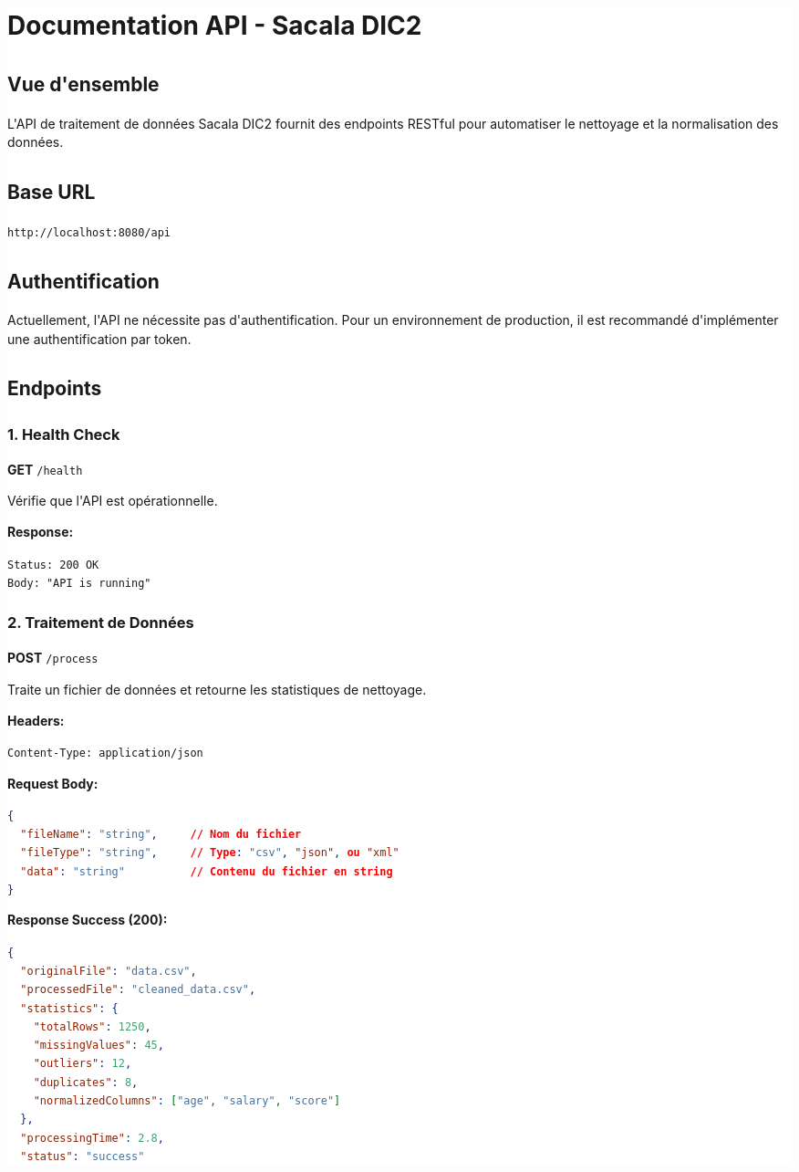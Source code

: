 # Documentation API - Sacala DIC2

## Vue d'ensemble

L'API de traitement de données Sacala DIC2 fournit des endpoints RESTful pour automatiser le nettoyage et la normalisation des données.

## Base URL

```
http://localhost:8080/api
```

## Authentification

Actuellement, l'API ne nécessite pas d'authentification. Pour un environnement de production, il est recommandé d'implémenter une authentification par token.

## Endpoints

### 1. Health Check

**GET** `/health`

Vérifie que l'API est opérationnelle.

**Response:**
```
Status: 200 OK
Body: "API is running"
```

### 2. Traitement de Données

**POST** `/process`

Traite un fichier de données et retourne les statistiques de nettoyage.

**Headers:**
```
Content-Type: application/json
```

**Request Body:**
```json
{
  "fileName": "string",     // Nom du fichier
  "fileType": "string",     // Type: "csv", "json", ou "xml"
  "data": "string"          // Contenu du fichier en string
}
```

**Response Success (200):**
```json
{
  "originalFile": "data.csv",
  "processedFile": "cleaned_data.csv",
  "statistics": {
    "totalRows": 1250,
    "missingValues": 45,
    "outliers": 12,
    "duplicates": 8,
    "normalizedColumns": ["age", "salary", "score"]
  },
  "processingTime": 2.8,
  "status": "success"
```